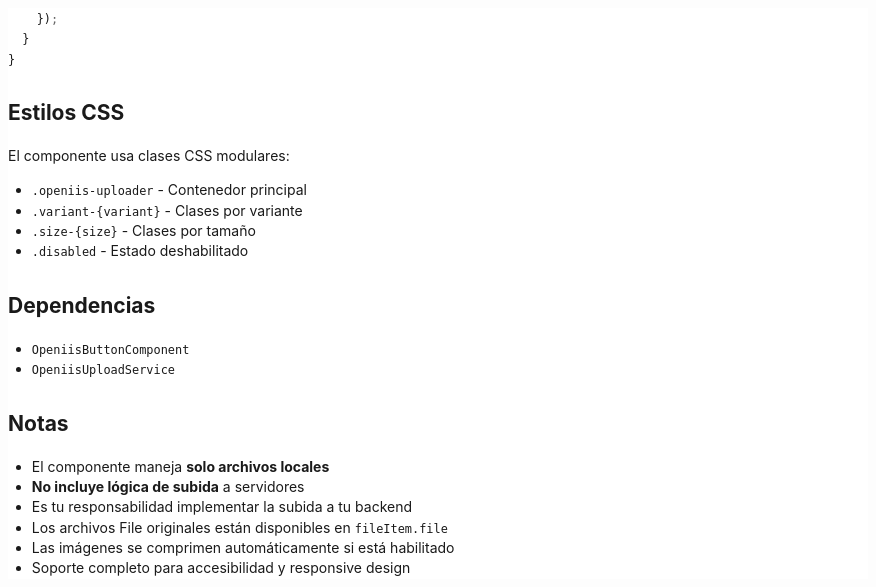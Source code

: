 ```typescript
    });
  }
}
```

## Estilos CSS

El componente usa clases CSS modulares:

- `.openiis-uploader` - Contenedor principal
- `.variant-{variant}` - Clases por variante
- `.size-{size}` - Clases por tamaño
- `.disabled` - Estado deshabilitado

## Dependencias

- `OpeniisButtonComponent`
- `OpeniisUploadService`

## Notas

- El componente maneja **solo archivos locales**
- **No incluye lógica de subida** a servidores
- Es tu responsabilidad implementar la subida a tu backend
- Los archivos File originales están disponibles en `fileItem.file`
- Las imágenes se comprimen automáticamente si está habilitado
- Soporte completo para accesibilidad y responsive design
